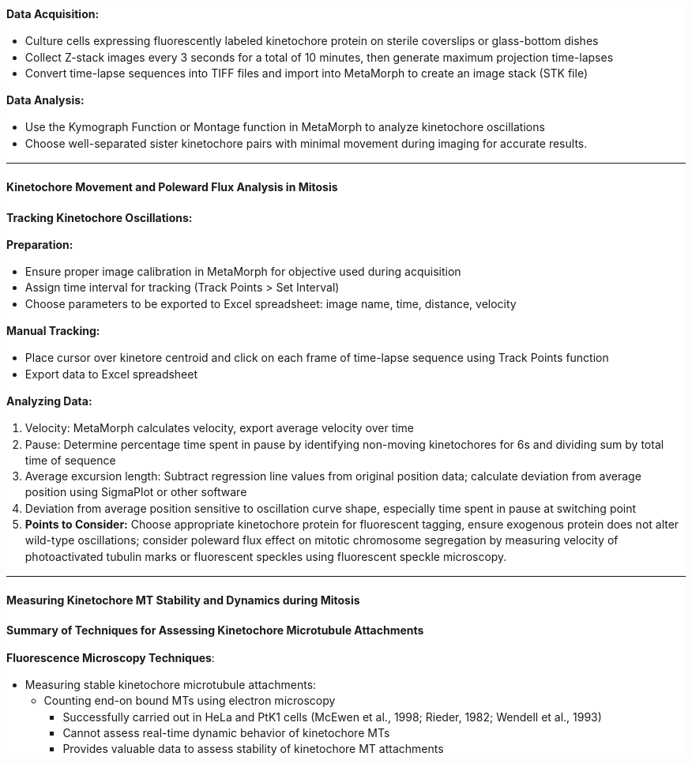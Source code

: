 **Data Acquisition:**
- Culture cells expressing fluorescently labeled kinetochore protein on sterile coverslips or glass-bottom dishes
- Collect Z-stack images every 3 seconds for a total of 10 minutes, then generate maximum projection time-lapses
- Convert time-lapse sequences into TIFF files and import into MetaMorph to create an image stack (STK file)

**Data Analysis:**
- Use the Kymograph Function or Montage function in MetaMorph to analyze kinetochore oscillations
- Choose well-separated sister kinetochore pairs with minimal movement during imaging for accurate results.

---

#### Kinetochore Movement and Poleward Flux Analysis in Mitosis

**Tracking Kinetochore Oscillations:**

**Preparation:**
- Ensure proper image calibration in MetaMorph for objective used during acquisition
- Assign time interval for tracking (Track Points > Set Interval)
- Choose parameters to be exported to Excel spreadsheet: image name, time, distance, velocity

**Manual Tracking:**
- Place cursor over kinetore centroid and click on each frame of time-lapse sequence using Track Points function
- Export data to Excel spreadsheet

**Analyzing Data:**
1. Velocity: MetaMorph calculates velocity, export average velocity over time
2. Pause: Determine percentage time spent in pause by identifying non-moving kinetochores for 6s and dividing sum by total time of sequence
3. Average excursion length: Subtract regression line values from original position data; calculate deviation from average position using SigmaPlot or other software
4. Deviation from average position sensitive to oscillation curve shape, especially time spent in pause at switching point
5. **Points to Consider:** Choose appropriate kinetochore protein for fluorescent tagging, ensure exogenous protein does not alter wild-type oscillations; consider poleward flux effect on mitotic chromosome segregation by measuring velocity of photoactivated tubulin marks or fluorescent speckles using fluorescent speckle microscopy.

---

#### Measuring Kinetochore MT Stability and Dynamics during Mitosis

**Summary of Techniques for Assessing Kinetochore Microtubule Attachments**

**Fluorescence Microscopy Techniques**:
- Measuring stable kinetochore microtubule attachments:
  - Counting end-on bound MTs using electron microscopy
    - Successfully carried out in HeLa and PtK1 cells (McEwen et al., 1998; Rieder, 1982; Wendell et al., 1993)
    - Cannot assess real-time dynamic behavior of kinetochore MTs
    - Provides valuable data to assess stability of kinetochore MT attachments
